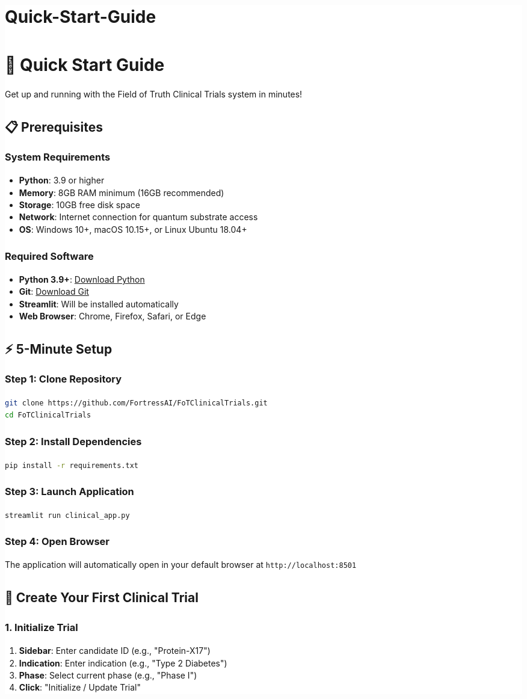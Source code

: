 # Quick-Start-Guide

# 🚀 Quick Start Guide

Get up and running with the Field of Truth Clinical Trials system in minutes!

## 📋 **Prerequisites**

### **System Requirements**
- **Python**: 3.9 or higher
- **Memory**: 8GB RAM minimum (16GB recommended)
- **Storage**: 10GB free disk space
- **Network**: Internet connection for quantum substrate access
- **OS**: Windows 10+, macOS 10.15+, or Linux Ubuntu 18.04+

### **Required Software**
- **Python 3.9+**: [Download Python](https://www.python.org/downloads/)
- **Git**: [Download Git](https://git-scm.com/downloads)
- **Streamlit**: Will be installed automatically
- **Web Browser**: Chrome, Firefox, Safari, or Edge

## ⚡ **5-Minute Setup**

### **Step 1: Clone Repository**
```bash
git clone https://github.com/FortressAI/FoTClinicalTrials.git
cd FoTClinicalTrials
```

### **Step 2: Install Dependencies**
```bash
pip install -r requirements.txt
```

### **Step 3: Launch Application**
```bash
streamlit run clinical_app.py
```

### **Step 4: Open Browser**
The application will automatically open in your default browser at `http://localhost:8501`

## 🏥 **Create Your First Clinical Trial**

### **1. Initialize Trial**
1. **Sidebar**: Enter candidate ID (e.g., "Protein-X17")
2. **Indication**: Enter indication (e.g., "Type 2 Diabetes")
3. **Phase**: Select current phase (e.g., "Phase I")
4. **Click**: "Initialize / Update Trial"
